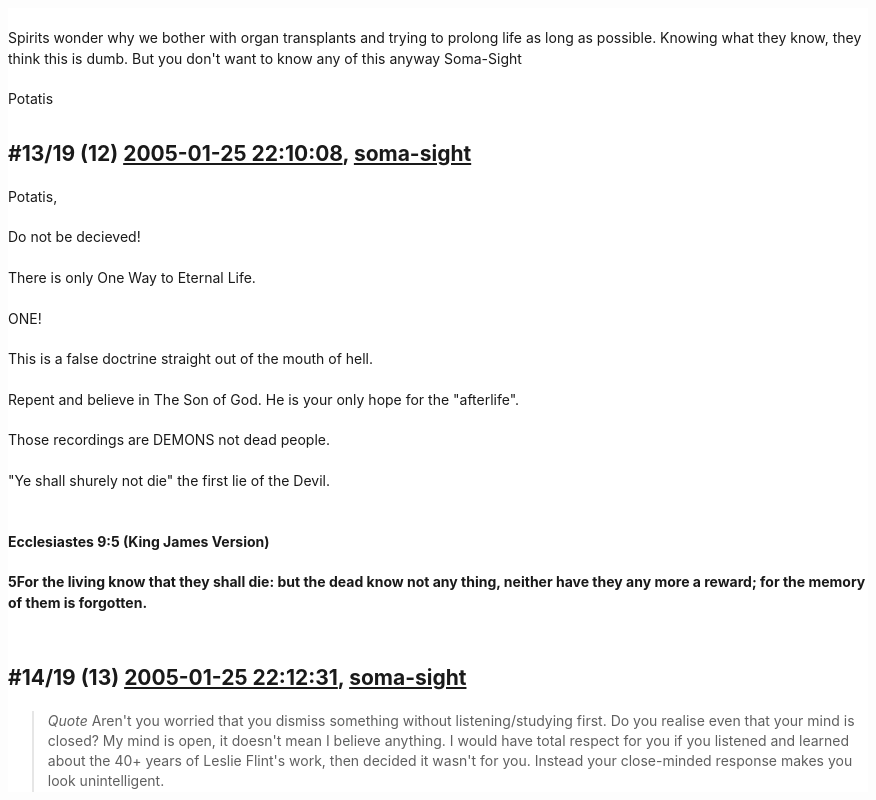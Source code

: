 <br>
Spirits wonder why we bother with organ transplants and trying to prolong life as long as possible. Knowing what they know, they think this is dumb. But you don't want to know any of this anyway Soma-Sight
<br>
<br>
Potatis
</section>

## \#13/19 (12) [2005-01-25 22:10:08](https://www.astralpulse.com/forums/index.php?msg=144985), [soma-sight](https://www.astralpulse.com/forums/profile/?u=8142)  ##
<section>
Potatis,
<br>
<br>
Do not be decieved!
<br>
<br>
There is only One Way to Eternal Life.
<br>
<br>
ONE!
<br>
<br>
This is a false doctrine straight out of the mouth of hell.
<br>
<br>
Repent and believe in The Son of God. He is your only hope for the "afterlife".
<br>
<br>
Those recordings are DEMONS not dead people.
<br>
<br>
"Ye shall shurely not die" the first lie of the Devil.
<br>
<br>
<br>
<b>
 Ecclesiastes 9:5 (King James Version)
 <br>
 <br>
 5For the living know that they shall die: but the dead know not any thing, neither have they any more a reward; for the memory of them is forgotten.
 <br>
 <br>
</b>
</section>

## \#14/19 (13) [2005-01-25 22:12:31](https://www.astralpulse.com/forums/index.php?msg=144986), [soma-sight](https://www.astralpulse.com/forums/profile/?u=8142)  ##
<section>
<blockquote class="bbc_standard_quote">
 <cite>
  Quote
 </cite>
 Aren't you worried that you dismiss something without listening/studying first. Do you realise even that your mind is closed? My mind is open, it doesn't mean I believe anything. I would have total respect for you if you listened and learned about the 40+ years of Leslie Flint's work, then decided it wasn't for you. Instead your close-minded response makes you look unintelligent.
 <br>